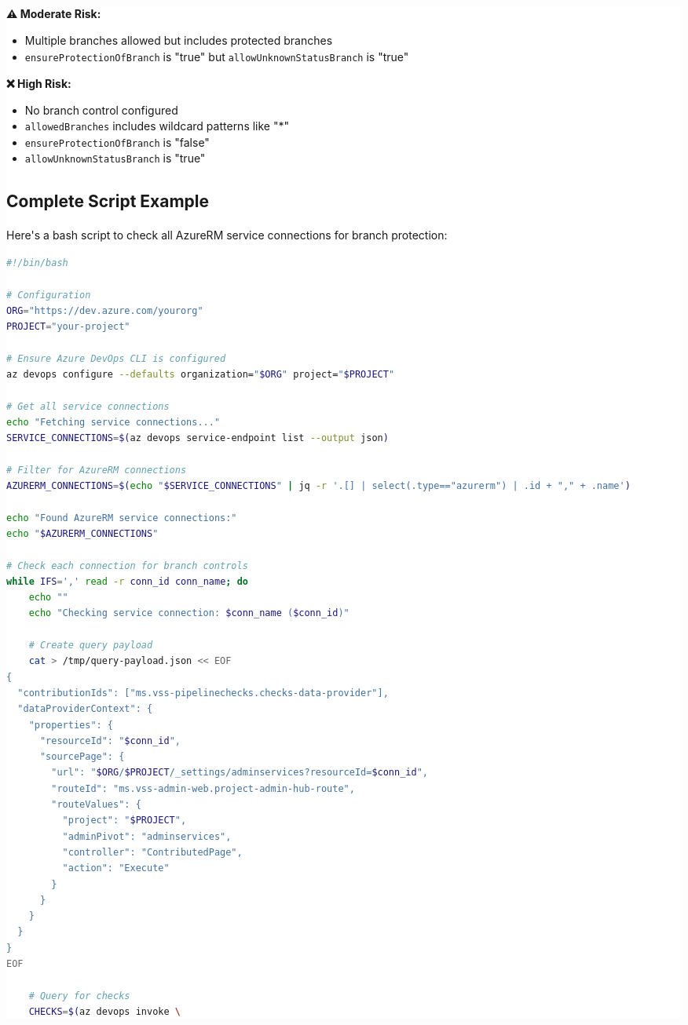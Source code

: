 **⚠️ Moderate Risk:**
- Multiple branches allowed but includes protected branches
- `ensureProtectionOfBranch` is "true" but `allowUnknownStatusBranch` is "true"

**❌ High Risk:**
- No branch control configured
- `allowedBranches` includes wildcard patterns like "*"
- `ensureProtectionOfBranch` is "false"
- `allowUnknownStatusBranch` is "true"

## Complete Script Example

Here's a bash script to check all AzureRM service connections for branch protection:

```bash
#!/bin/bash

# Configuration
ORG="https://dev.azure.com/yourorg"
PROJECT="your-project"

# Ensure Azure DevOps CLI is configured
az devops configure --defaults organization="$ORG" project="$PROJECT"

# Get all service connections
echo "Fetching service connections..."
SERVICE_CONNECTIONS=$(az devops service-endpoint list --output json)

# Filter for AzureRM connections
AZURERM_CONNECTIONS=$(echo "$SERVICE_CONNECTIONS" | jq -r '.[] | select(.type=="azurerm") | .id + "," + .name')

echo "Found AzureRM service connections:"
echo "$AZURERM_CONNECTIONS"

# Check each connection for branch controls
while IFS=',' read -r conn_id conn_name; do
    echo ""
    echo "Checking service connection: $conn_name ($conn_id)"
    
    # Create query payload
    cat > /tmp/query-payload.json << EOF
{
  "contributionIds": ["ms.vss-pipelinechecks.checks-data-provider"],
  "dataProviderContext": {
    "properties": {
      "resourceId": "$conn_id",
      "sourcePage": {
        "url": "$ORG/$PROJECT/_settings/adminservices?resourceId=$conn_id",
        "routeId": "ms.vss-admin-web.project-admin-hub-route",
        "routeValues": {
          "project": "$PROJECT",
          "adminPivot": "adminservices",
          "controller": "ContributedPage",
          "action": "Execute"
        }
      }
    }
  }
}
EOF
    
    # Query for checks
    CHECKS=$(az devops invoke \
```